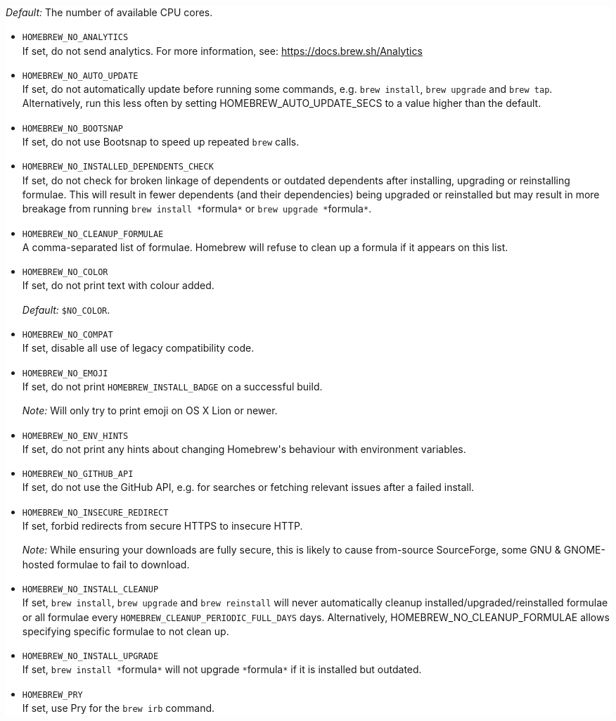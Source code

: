   *Default:* The number of available CPU cores.

- `HOMEBREW_NO_ANALYTICS`
  <br>If set, do not send analytics. For more information, see: <https://docs.brew.sh/Analytics>

- `HOMEBREW_NO_AUTO_UPDATE`
  <br>If set, do not automatically update before running some commands, e.g. `brew install`, `brew upgrade` and `brew tap`. Alternatively, run this less often by setting HOMEBREW_AUTO_UPDATE_SECS to a value higher than the default.

- `HOMEBREW_NO_BOOTSNAP`
  <br>If set, do not use Bootsnap to speed up repeated `brew` calls.

- `HOMEBREW_NO_INSTALLED_DEPENDENTS_CHECK`
  <br>If set, do not check for broken linkage of dependents or outdated dependents after installing, upgrading or reinstalling formulae. This will result in fewer dependents  (and their dependencies) being upgraded or reinstalled but may result in more breakage from running `brew install *`formula`*` or `brew upgrade *`formula`*`.

- `HOMEBREW_NO_CLEANUP_FORMULAE`
  <br>A comma-separated list of formulae. Homebrew will refuse to clean up a formula if it appears on this list.

- `HOMEBREW_NO_COLOR`
  <br>If set, do not print text with colour added.

  *Default:* `$NO_COLOR`.

- `HOMEBREW_NO_COMPAT`
  <br>If set, disable all use of legacy compatibility code.

- `HOMEBREW_NO_EMOJI`
  <br>If set, do not print `HOMEBREW_INSTALL_BADGE` on a successful build.

    *Note:* Will only try to print emoji on OS X Lion or newer.

- `HOMEBREW_NO_ENV_HINTS`
  <br>If set, do not print any hints about changing Homebrew's behaviour with environment variables.

- `HOMEBREW_NO_GITHUB_API`
  <br>If set, do not use the GitHub API, e.g. for searches or fetching relevant issues after a failed install.

- `HOMEBREW_NO_INSECURE_REDIRECT`
  <br>If set, forbid redirects from secure HTTPS to insecure HTTP.

    *Note:* While ensuring your downloads are fully secure, this is likely to cause from-source SourceForge, some GNU & GNOME-hosted formulae to fail to download.

- `HOMEBREW_NO_INSTALL_CLEANUP`
  <br>If set, `brew install`, `brew upgrade` and `brew reinstall` will never automatically cleanup installed/upgraded/reinstalled formulae or all formulae every `HOMEBREW_CLEANUP_PERIODIC_FULL_DAYS` days. Alternatively, HOMEBREW_NO_CLEANUP_FORMULAE allows specifying specific formulae to not clean up.

- `HOMEBREW_NO_INSTALL_UPGRADE`
  <br>If set, `brew install *`formula`*` will not upgrade `*`formula`*` if it is installed but outdated.

- `HOMEBREW_PRY`
  <br>If set, use Pry for the `brew irb` command.
